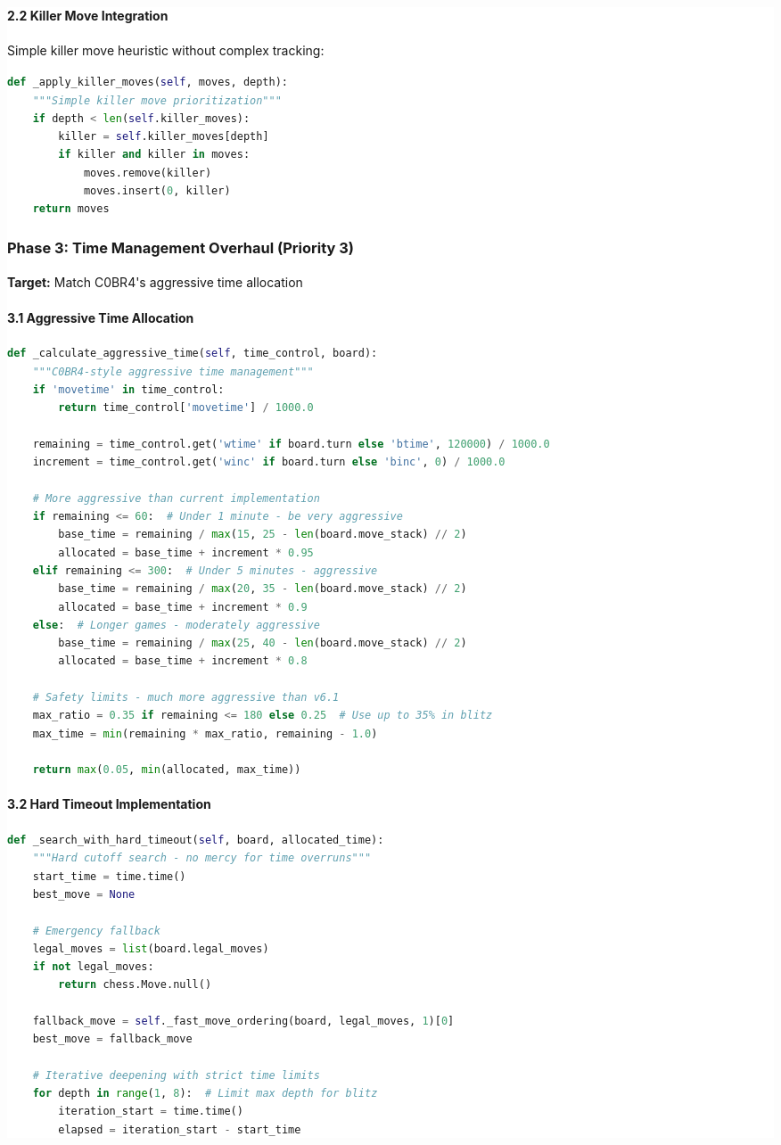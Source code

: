 #### 2.2 Killer Move Integration
Simple killer move heuristic without complex tracking:

```python
def _apply_killer_moves(self, moves, depth):
    """Simple killer move prioritization"""
    if depth < len(self.killer_moves):
        killer = self.killer_moves[depth]
        if killer and killer in moves:
            moves.remove(killer)
            moves.insert(0, killer)
    return moves
```

### Phase 3: Time Management Overhaul (Priority 3)
**Target:** Match C0BR4's aggressive time allocation

#### 3.1 Aggressive Time Allocation
```python
def _calculate_aggressive_time(self, time_control, board):
    """C0BR4-style aggressive time management"""
    if 'movetime' in time_control:
        return time_control['movetime'] / 1000.0
    
    remaining = time_control.get('wtime' if board.turn else 'btime', 120000) / 1000.0
    increment = time_control.get('winc' if board.turn else 'binc', 0) / 1000.0
    
    # More aggressive than current implementation
    if remaining <= 60:  # Under 1 minute - be very aggressive
        base_time = remaining / max(15, 25 - len(board.move_stack) // 2)
        allocated = base_time + increment * 0.95
    elif remaining <= 300:  # Under 5 minutes - aggressive
        base_time = remaining / max(20, 35 - len(board.move_stack) // 2)
        allocated = base_time + increment * 0.9
    else:  # Longer games - moderately aggressive
        base_time = remaining / max(25, 40 - len(board.move_stack) // 2)
        allocated = base_time + increment * 0.8
    
    # Safety limits - much more aggressive than v6.1
    max_ratio = 0.35 if remaining <= 180 else 0.25  # Use up to 35% in blitz
    max_time = min(remaining * max_ratio, remaining - 1.0)
    
    return max(0.05, min(allocated, max_time))
```

#### 3.2 Hard Timeout Implementation
```python
def _search_with_hard_timeout(self, board, allocated_time):
    """Hard cutoff search - no mercy for time overruns"""
    start_time = time.time()
    best_move = None
    
    # Emergency fallback
    legal_moves = list(board.legal_moves)
    if not legal_moves:
        return chess.Move.null()
    
    fallback_move = self._fast_move_ordering(board, legal_moves, 1)[0]
    best_move = fallback_move
    
    # Iterative deepening with strict time limits
    for depth in range(1, 8):  # Limit max depth for blitz
        iteration_start = time.time()
        elapsed = iteration_start - start_time
```